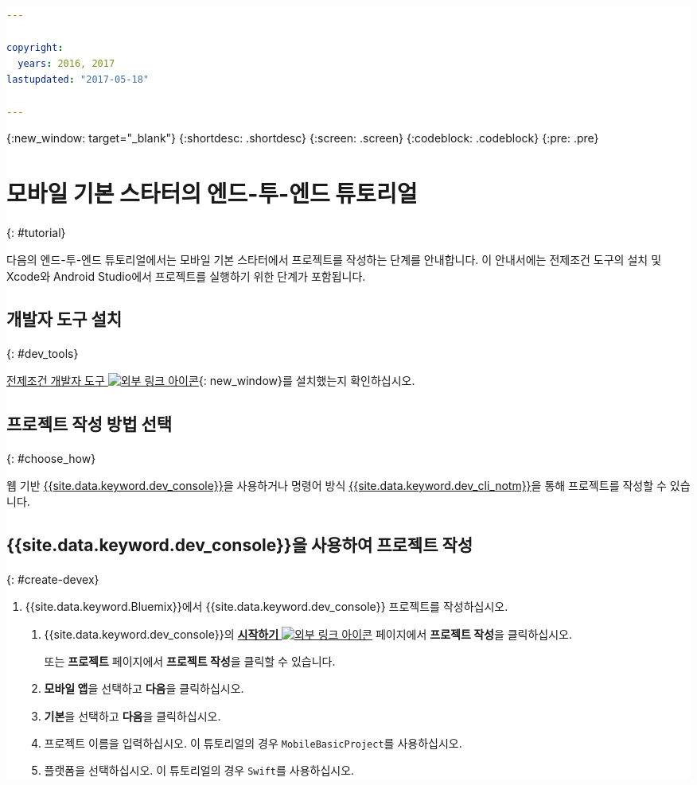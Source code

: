 ```yaml
---

copyright:
  years: 2016, 2017
lastupdated: "2017-05-18"

---
```

{:new_window: target="_blank"}
{:shortdesc: .shortdesc}
{:screen: .screen}
{:codeblock: .codeblock}
{:pre: .pre}

# 모바일 기본 스타터의 엔드-투-엔드 튜토리얼
{: #tutorial}

다음의 엔드-투-엔드 튜토리얼에서는 모바일 기본 스타터에서 프로젝트를 작성하는 단계를 안내합니다. 이 안내서에는 전제조건 도구의 설치 및 Xcode와 Android Studio에서 프로젝트를 실행하기 위한 단계가 포함됩니다. 


## 개발자 도구 설치
{: #dev_tools}

[전제조건 개발자 도구 ![외부 링크 아이콘](../icons/launch-glyph.svg "외부 링크 아이콘")](get_code.html#prereq-dev-tools){: new_window}를 설치했는지 확인하십시오. 


## 프로젝트 작성 방법 선택
{: #choose_how}

웹 기반 [{{site.data.keyword.dev_console}}](#create-devex)을 사용하거나 명령어 방식 [{{site.data.keyword.dev_cli_notm}}](#create-cli)을 통해 프로젝트를 작성할 수 있습니다. 


## {{site.data.keyword.dev_console}}을 사용하여 프로젝트 작성
{: #create-devex}

1. {{site.data.keyword.Bluemix}}에서 {{site.data.keyword.dev_console}} 프로젝트를 작성하십시오. 

   1. {{site.data.keyword.dev_console}}의 [**시작하기** ![외부 링크 아이콘](../icons/launch-glyph.svg "외부 링크 아이콘")](https://console.ng.bluemix.net/developer/getting-started/) 페이지에서 **프로젝트 작성**을 클릭하십시오. 

      또는 **프로젝트** 페이지에서 **프로젝트 작성**을 클릭할 수 있습니다. 

   2. **모바일 앱**을 선택하고 **다음**을 클릭하십시오. 

   3. **기본**을 선택하고 **다음**을 클릭하십시오. 

   4. 프로젝트 이름을 입력하십시오. 이 튜토리얼의 경우 `MobileBasicProject`를 사용하십시오. 

   5. 플랫폼을 선택하십시오. 이 튜토리얼의 경우 `Swift`를 사용하십시오. 
   